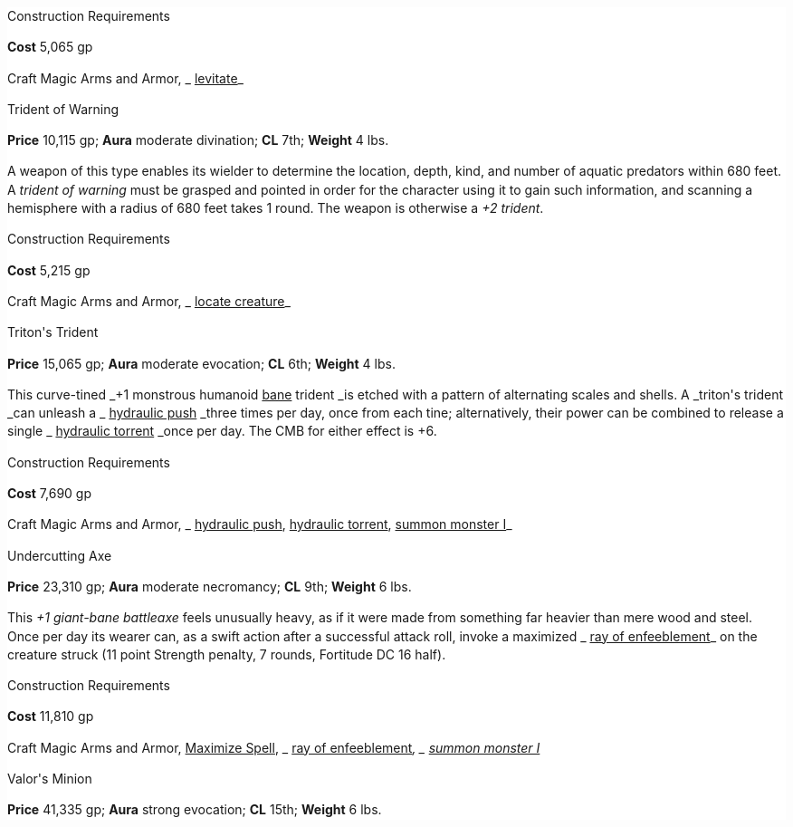 Construction Requirements

**Cost** 5,065 gp

Craft Magic Arms and Armor, _ [levitate](../spells_dir/levitate#_levitate)_

Trident of Warning

**Price** 10,115 gp; **Aura** moderate divination; **CL** 7th; **Weight** 4 lbs.

A weapon of this type enables its wielder to determine the location, depth, kind, and number of aquatic predators within 680 feet. A _trident of warning_ must be grasped and pointed in order for the character using it to gain such information, and scanning a hemisphere with a radius of 680 feet takes 1 round. The weapon is otherwise a _+2 trident_.

Construction Requirements

**Cost** 5,215 gp

Craft Magic Arms and Armor, _ [locate creature](../spells_dir/locateCreature#_locate-creature)_

Triton's Trident

**Price** 15,065 gp; **Aura** moderate evocation; **CL** 6th; **Weight** 4 lbs.

This curve-tined _+1 monstrous humanoid [bane](../_dir/prd_dir/ultimateEquipment_dir/magicArmsAndArmor_dir/weaponSpecialAbilities#_bane) trident _is etched with a pattern of alternating scales and shells. A _triton's trident _can unleash a _ [hydraulic push](../advanced_dir/spells_dir/hydraulicPush#_hydraulic-push-) _three times per day, once from each tine; alternatively, their power can be combined to release a single _ [hydraulic torrent](../advanced_dir/spells_dir/hydraulicTorrent#_hydraulic-torrent-) _once per day. The CMB for either effect is +6.

Construction Requirements

**Cost** 7,690 gp

Craft Magic Arms and Armor, _ [hydraulic push](../advanced_dir/spells_dir/hydraulicPush#_hydraulic-push-), [hydraulic torrent](../advanced_dir/spells_dir/hydraulicTorrent#_hydraulic-torrent-), [summon monster I](../spells_dir/summonMonster#_summon-monster-i)_

Undercutting Axe

**Price** 23,310 gp; **Aura** moderate necromancy; **CL** 9th; **Weight** 6 lbs.

This _+1 giant-bane battleaxe_ feels unusually heavy, as if it were made from something far heavier than mere wood and steel. Once per day its wearer can, as a swift action after a successful attack roll, invoke a maximized _ [ray of enfeeblement](../spells_dir/rayOfEnfeeblement#_ray-of-enfeeblement)_ on the creature struck (11 point Strength penalty, 7 rounds, Fortitude DC 16 half).

Construction Requirements

**Cost** 11,810 gp

Craft Magic Arms and Armor, [Maximize Spell](../feats#_maximize-spell), _ [ray of enfeeblement](../spells_dir/rayOfEnfeeblement#_ray-of-enfeeblement)_, _ [summon monster I](../spells_dir/summonMonster#_summon-monster-i)_

Valor's Minion

**Price** 41,335 gp; **Aura** strong evocation; **CL** 15th; **Weight** 6 lbs.
